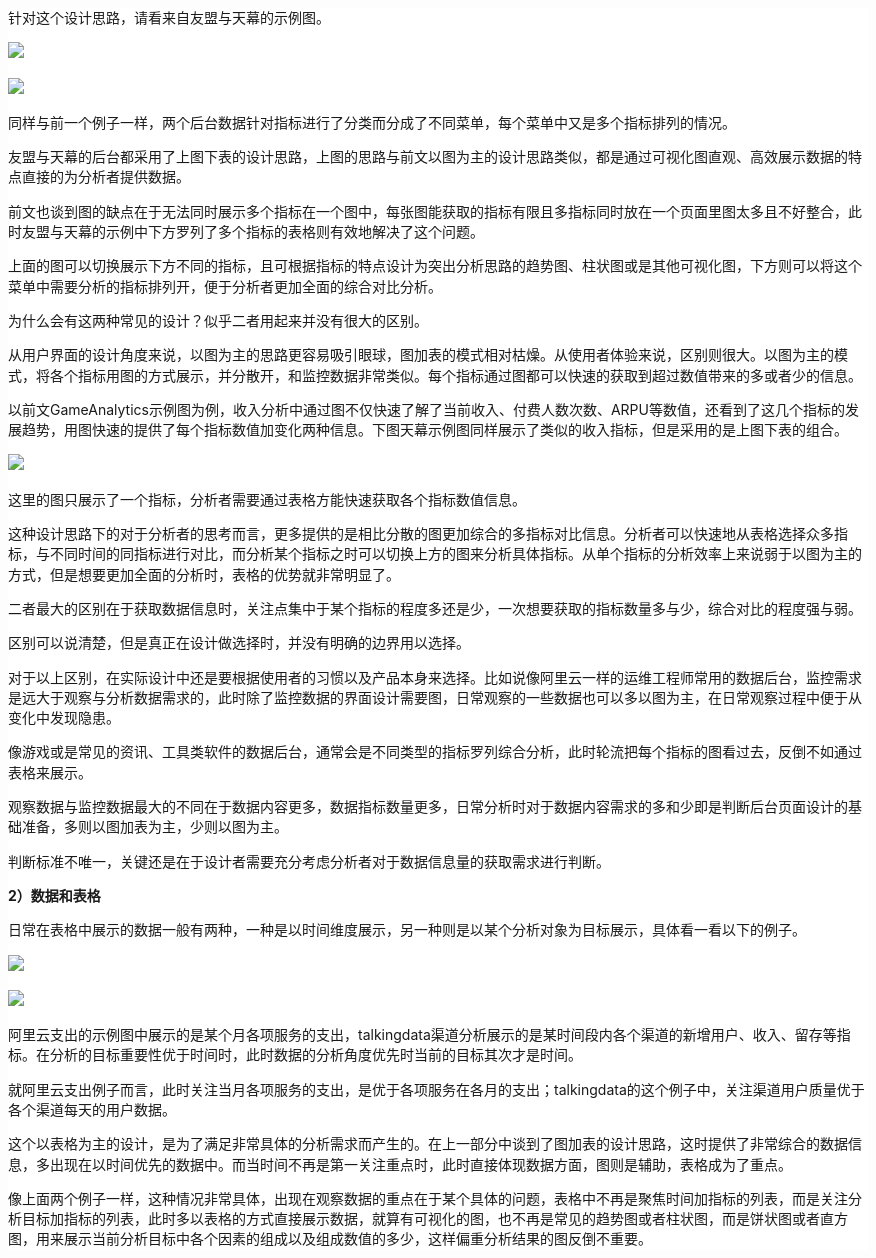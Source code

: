 针对这个设计思路，请看来自友盟与天幕的示例图。

![](https://image.woshipm.com/wp-files/2021/09/zPZesZIBI1xM70blJNIz.png)

![](https://image.woshipm.com/wp-files/2021/09/YknsHC257EFWBdviexSu.png)

同样与前一个例子一样，两个后台数据针对指标进行了分类而分成了不同菜单，每个菜单中又是多个指标排列的情况。

友盟与天幕的后台都采用了上图下表的设计思路，上图的思路与前文以图为主的设计思路类似，都是通过可视化图直观、高效展示数据的特点直接的为分析者提供数据。

前文也谈到图的缺点在于无法同时展示多个指标在一个图中，每张图能获取的指标有限且多指标同时放在一个页面里图太多且不好整合，此时友盟与天幕的示例中下方罗列了多个指标的表格则有效地解决了这个问题。

上面的图可以切换展示下方不同的指标，且可根据指标的特点设计为突出分析思路的趋势图、柱状图或是其他可视化图，下方则可以将这个菜单中需要分析的指标排列开，便于分析者更加全面的综合对比分析。

为什么会有这两种常见的设计？似乎二者用起来并没有很大的区别。

从用户界面的设计角度来说，以图为主的思路更容易吸引眼球，图加表的模式相对枯燥。从使用者体验来说，区别则很大。以图为主的模式，将各个指标用图的方式展示，并分散开，和监控数据非常类似。每个指标通过图都可以快速的获取到超过数值带来的多或者少的信息。

以前文GameAnalytics示例图为例，收入分析中通过图不仅快速了解了当前收入、付费人数次数、ARPU等数值，还看到了这几个指标的发展趋势，用图快速的提供了每个指标数值加变化两种信息。下图天幕示例图同样展示了类似的收入指标，但是采用的是上图下表的组合。

![](https://image.woshipm.com/wp-files/2021/09/PIM5ym7Sn1FuGCSbZl49.png)

这里的图只展示了一个指标，分析者需要通过表格方能快速获取各个指标数值信息。

这种设计思路下的对于分析者的思考而言，更多提供的是相比分散的图更加综合的多指标对比信息。分析者可以快速地从表格选择众多指标，与不同时间的同指标进行对比，而分析某个指标之时可以切换上方的图来分析具体指标。从单个指标的分析效率上来说弱于以图为主的方式，但是想要更加全面的分析时，表格的优势就非常明显了。

二者最大的区别在于获取数据信息时，关注点集中于某个指标的程度多还是少，一次想要获取的指标数量多与少，综合对比的程度强与弱。

区别可以说清楚，但是真正在设计做选择时，并没有明确的边界用以选择。

对于以上区别，在实际设计中还是要根据使用者的习惯以及产品本身来选择。比如说像阿里云一样的运维工程师常用的数据后台，监控需求是远大于观察与分析数据需求的，此时除了监控数据的界面设计需要图，日常观察的一些数据也可以多以图为主，在日常观察过程中便于从变化中发现隐患。

像游戏或是常见的资讯、工具类软件的数据后台，通常会是不同类型的指标罗列综合分析，此时轮流把每个指标的图看过去，反倒不如通过表格来展示。

观察数据与监控数据最大的不同在于数据内容更多，数据指标数量更多，日常分析时对于数据内容需求的多和少即是判断后台页面设计的基础准备，多则以图加表为主，少则以图为主。

判断标准不唯一，关键还是在于设计者需要充分考虑分析者对于数据信息量的获取需求进行判断。

**2）数据和表格**

日常在表格中展示的数据一般有两种，一种是以时间维度展示，另一种则是以某个分析对象为目标展示，具体看一看以下的例子。

![](https://image.woshipm.com/wp-files/2021/09/JQN4XJPDfYuNScLL6fwv.png)

![](https://image.woshipm.com/wp-files/2021/09/OQvn4lVOQkiXVIROArqq.png)

阿里云支出的示例图中展示的是某个月各项服务的支出，talkingdata渠道分析展示的是某时间段内各个渠道的新增用户、收入、留存等指标。在分析的目标重要性优于时间时，此时数据的分析角度优先时当前的目标其次才是时间。

就阿里云支出例子而言，此时关注当月各项服务的支出，是优于各项服务在各月的支出；talkingdata的这个例子中，关注渠道用户质量优于各个渠道每天的用户数据。

这个以表格为主的设计，是为了满足非常具体的分析需求而产生的。在上一部分中谈到了图加表的设计思路，这时提供了非常综合的数据信息，多出现在以时间优先的数据中。而当时间不再是第一关注重点时，此时直接体现数据方面，图则是辅助，表格成为了重点。

像上面两个例子一样，这种情况非常具体，出现在观察数据的重点在于某个具体的问题，表格中不再是聚焦时间加指标的列表，而是关注分析目标加指标的列表，此时多以表格的方式直接展示数据，就算有可视化的图，也不再是常见的趋势图或者柱状图，而是饼状图或者直方图，用来展示当前分析目标中各个因素的组成以及组成数值的多少，这样偏重分析结果的图反倒不重要。

